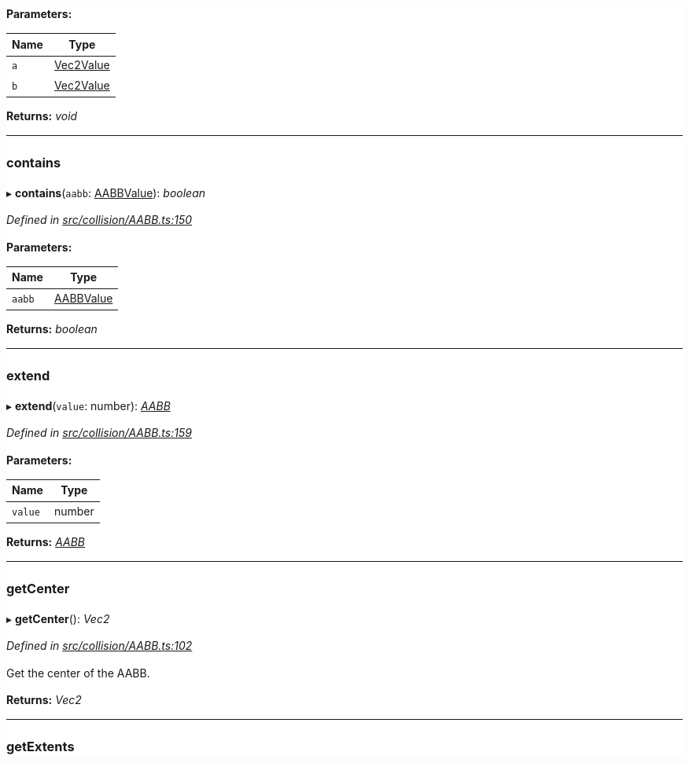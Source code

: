 **Parameters:**

Name | Type |
------ | ------ |
`a` | [Vec2Value](../interfaces/vec2value.md) |
`b` | [Vec2Value](../interfaces/vec2value.md) |

**Returns:** *void*

___

###  contains

▸ **contains**(`aabb`: [AABBValue](../interfaces/aabbvalue.md)): *boolean*

*Defined in [src/collision/AABB.ts:150](https://github.com/shakiba/planck.js/blob/6ab76c7/src/collision/AABB.ts#L150)*

**Parameters:**

Name | Type |
------ | ------ |
`aabb` | [AABBValue](../interfaces/aabbvalue.md) |

**Returns:** *boolean*

___

###  extend

▸ **extend**(`value`: number): *[AABB](aabb.md)*

*Defined in [src/collision/AABB.ts:159](https://github.com/shakiba/planck.js/blob/6ab76c7/src/collision/AABB.ts#L159)*

**Parameters:**

Name | Type |
------ | ------ |
`value` | number |

**Returns:** *[AABB](aabb.md)*

___

###  getCenter

▸ **getCenter**(): *Vec2*

*Defined in [src/collision/AABB.ts:102](https://github.com/shakiba/planck.js/blob/6ab76c7/src/collision/AABB.ts#L102)*

Get the center of the AABB.

**Returns:** *Vec2*

___

###  getExtents
